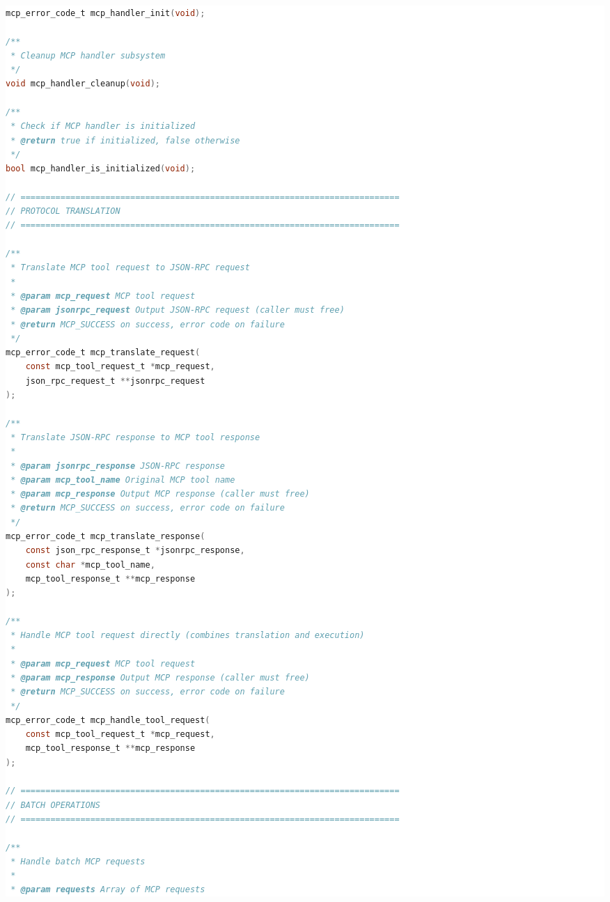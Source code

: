 ```c
mcp_error_code_t mcp_handler_init(void);

/**
 * Cleanup MCP handler subsystem
 */
void mcp_handler_cleanup(void);

/**
 * Check if MCP handler is initialized
 * @return true if initialized, false otherwise
 */
bool mcp_handler_is_initialized(void);

// ============================================================================
// PROTOCOL TRANSLATION
// ============================================================================

/**
 * Translate MCP tool request to JSON-RPC request
 * 
 * @param mcp_request MCP tool request
 * @param jsonrpc_request Output JSON-RPC request (caller must free)
 * @return MCP_SUCCESS on success, error code on failure
 */
mcp_error_code_t mcp_translate_request(
    const mcp_tool_request_t *mcp_request,
    json_rpc_request_t **jsonrpc_request
);

/**
 * Translate JSON-RPC response to MCP tool response
 * 
 * @param jsonrpc_response JSON-RPC response
 * @param mcp_tool_name Original MCP tool name
 * @param mcp_response Output MCP response (caller must free)
 * @return MCP_SUCCESS on success, error code on failure
 */
mcp_error_code_t mcp_translate_response(
    const json_rpc_response_t *jsonrpc_response,
    const char *mcp_tool_name,
    mcp_tool_response_t **mcp_response
);

/**
 * Handle MCP tool request directly (combines translation and execution)
 * 
 * @param mcp_request MCP tool request
 * @param mcp_response Output MCP response (caller must free)
 * @return MCP_SUCCESS on success, error code on failure
 */
mcp_error_code_t mcp_handle_tool_request(
    const mcp_tool_request_t *mcp_request,
    mcp_tool_response_t **mcp_response
);

// ============================================================================
// BATCH OPERATIONS
// ============================================================================

/**
 * Handle batch MCP requests
 * 
 * @param requests Array of MCP requests
```